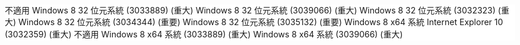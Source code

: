 </td>
<td style="border:1px solid black;">
不適用

</td>
<td style="border:1px solid black;">
Windows 8 32 位元系統  
(3033889)  
(重大)  
Windows 8 32 位元系統  
(3039066)  
(重大)

</td>
<td style="border:1px solid black;">
Windows 8 32 位元系統  
(3032323)  
(重大)

</td>
<td style="border:1px solid black;">
Windows 8 32 位元系統  
(3034344)  
(重要)

</td>
<td style="border:1px solid black;">
Windows 8 32 位元系統  
(3035132)  
(重要)

</td>
</tr>
<tr>
<td style="border:1px solid black;">
Windows 8 x64 系統

</td>
<td style="border:1px solid black;">
Internet Explorer 10  
(3032359)  
(重大)

</td>
<td style="border:1px solid black;">
不適用

</td>
<td style="border:1px solid black;">
Windows 8 x64 系統  
(3033889)  
(重大)  
Windows 8 x64 系統  
(3039066)  
(重大)
